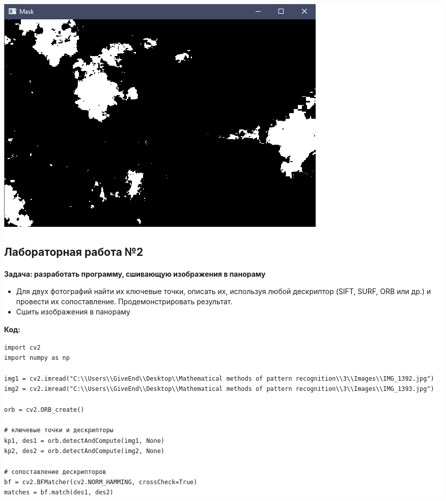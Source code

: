 ![Маска](https://github.com/GiveEnd/Mathematical-methods-of-pattern-recognition/blob/main/2/Result/Result_2.png?raw=true)

## **Лабораторная работа №2**
**Задача: разработать программу, сшивающую изображения в панораму**
 - Для двух фотографий найти их ключевые точки, описать их, используя любой дескриптор (SIFT, SURF, ORB или др.) и провести их сопоставление. Продемонстрировать результат.
 - Сшить изображения в панораму
 
**Код:**

    import cv2
    import numpy as np
    
    img1 = cv2.imread("C:\\Users\\GiveEnd\\Desktop\\Mathematical methods of pattern recognition\\3\\Images\\IMG_1392.jpg")
    img2 = cv2.imread("C:\\Users\\GiveEnd\\Desktop\\Mathematical methods of pattern recognition\\3\\Images\\IMG_1393.jpg")
    
    orb = cv2.ORB_create()
    
    # ключевые точки и дескрипторы
    kp1, des1 = orb.detectAndCompute(img1, None)
    kp2, des2 = orb.detectAndCompute(img2, None)
    
    # сопоставление дескрипторов
    bf = cv2.BFMatcher(cv2.NORM_HAMMING, crossCheck=True)
    matches = bf.match(des1, des2)
    